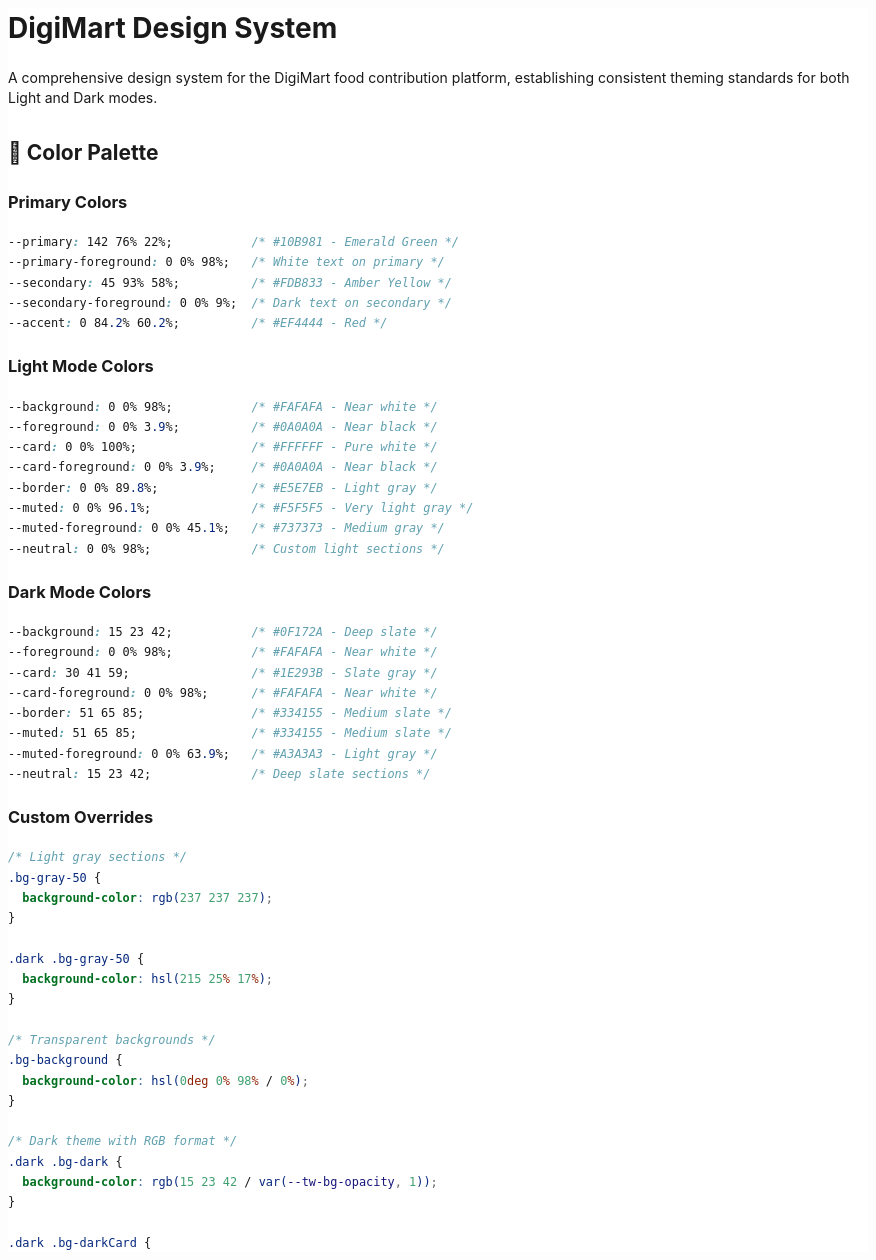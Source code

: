 # DigiMart Design System

A comprehensive design system for the DigiMart food contribution platform, establishing consistent theming standards for both Light and Dark modes.

## 🎨 Color Palette

### Primary Colors
```css
--primary: 142 76% 22%;           /* #10B981 - Emerald Green */
--primary-foreground: 0 0% 98%;   /* White text on primary */
--secondary: 45 93% 58%;          /* #FDB833 - Amber Yellow */
--secondary-foreground: 0 0% 9%;  /* Dark text on secondary */
--accent: 0 84.2% 60.2%;          /* #EF4444 - Red */
```

### Light Mode Colors
```css
--background: 0 0% 98%;           /* #FAFAFA - Near white */
--foreground: 0 0% 3.9%;          /* #0A0A0A - Near black */
--card: 0 0% 100%;                /* #FFFFFF - Pure white */
--card-foreground: 0 0% 3.9%;     /* #0A0A0A - Near black */
--border: 0 0% 89.8%;             /* #E5E7EB - Light gray */
--muted: 0 0% 96.1%;              /* #F5F5F5 - Very light gray */
--muted-foreground: 0 0% 45.1%;   /* #737373 - Medium gray */
--neutral: 0 0% 98%;              /* Custom light sections */
```

### Dark Mode Colors
```css
--background: 15 23 42;           /* #0F172A - Deep slate */
--foreground: 0 0% 98%;           /* #FAFAFA - Near white */
--card: 30 41 59;                 /* #1E293B - Slate gray */
--card-foreground: 0 0% 98%;      /* #FAFAFA - Near white */
--border: 51 65 85;               /* #334155 - Medium slate */
--muted: 51 65 85;                /* #334155 - Medium slate */
--muted-foreground: 0 0% 63.9%;   /* #A3A3A3 - Light gray */
--neutral: 15 23 42;              /* Deep slate sections */
```

### Custom Overrides
```css
/* Light gray sections */
.bg-gray-50 {
  background-color: rgb(237 237 237);
}

.dark .bg-gray-50 {
  background-color: hsl(215 25% 17%);
}

/* Transparent backgrounds */
.bg-background {
  background-color: hsl(0deg 0% 98% / 0%);
}

/* Dark theme with RGB format */
.dark .bg-dark {
  background-color: rgb(15 23 42 / var(--tw-bg-opacity, 1));
}

.dark .bg-darkCard {
```